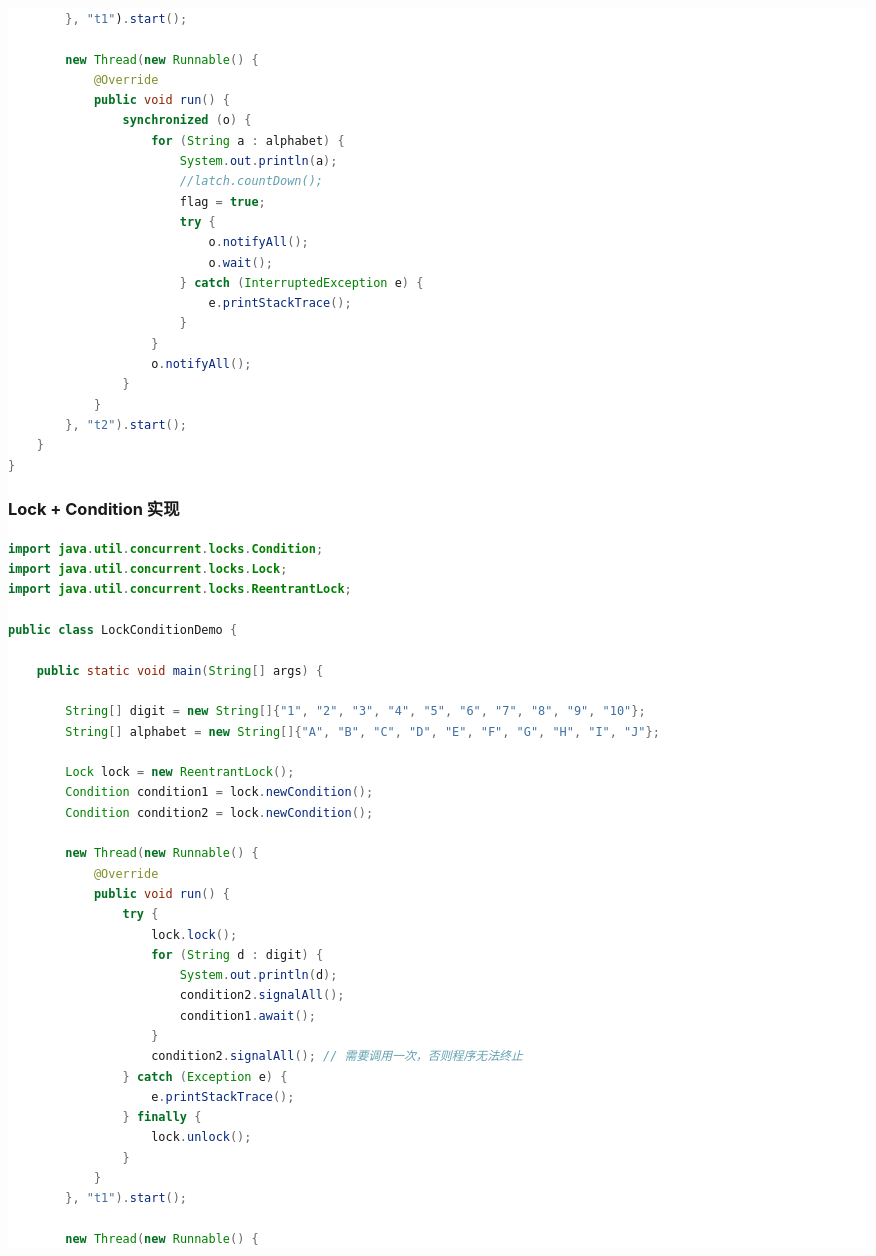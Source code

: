 ```java
        }, "t1").start();
    
        new Thread(new Runnable() {
            @Override
            public void run() {
                synchronized (o) {
                    for (String a : alphabet) {
                        System.out.println(a);
                        //latch.countDown();
                        flag = true;
                        try {
                            o.notifyAll();
                            o.wait();
                        } catch (InterruptedException e) {
                            e.printStackTrace();
                        }
                    }
                    o.notifyAll();
                }
            }
        }, "t2").start();
    }
}
```

### Lock + Condition 实现

```java
import java.util.concurrent.locks.Condition;
import java.util.concurrent.locks.Lock;
import java.util.concurrent.locks.ReentrantLock;

public class LockConditionDemo {
    
    public static void main(String[] args) {
        
        String[] digit = new String[]{"1", "2", "3", "4", "5", "6", "7", "8", "9", "10"};
        String[] alphabet = new String[]{"A", "B", "C", "D", "E", "F", "G", "H", "I", "J"};
    
        Lock lock = new ReentrantLock();
        Condition condition1 = lock.newCondition();
        Condition condition2 = lock.newCondition();
        
        new Thread(new Runnable() {
            @Override
            public void run() {
                try {
                    lock.lock();
                    for (String d : digit) {
                        System.out.println(d);
                        condition2.signalAll();
                        condition1.await();
                    }
                    condition2.signalAll(); // 需要调用一次，否则程序无法终止
                } catch (Exception e) {
                    e.printStackTrace();
                } finally {
                    lock.unlock();
                }
            }
        }, "t1").start();
        
        new Thread(new Runnable() {
```